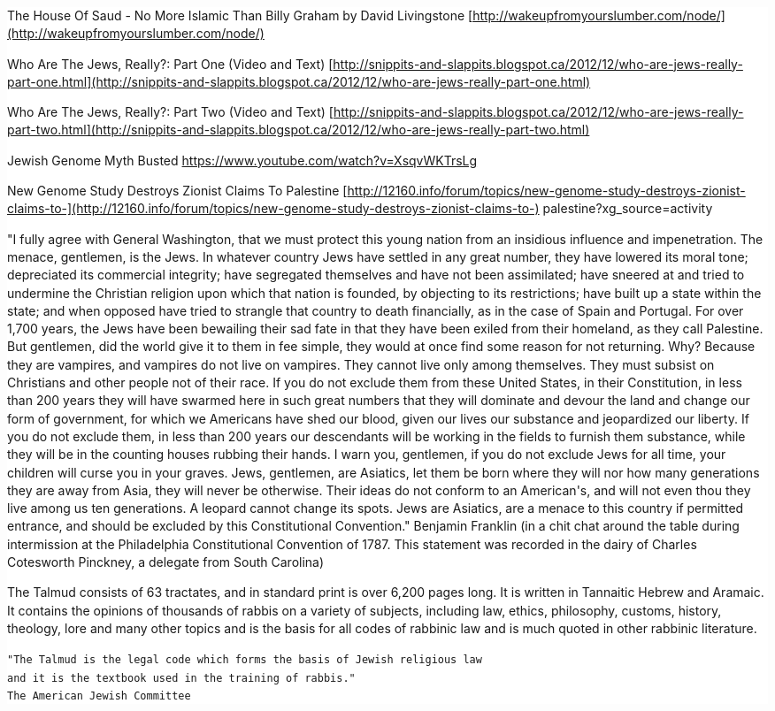 The House Of Saud - No More Islamic Than Billy Graham
by David Livingstone
[http://wakeupfromyourslumber.com/node/](http://wakeupfromyourslumber.com/node/)

Who Are The Jews, Really?: Part One (Video and Text)
[http://snippits-and-slappits.blogspot.ca/2012/12/who-are-jews-really-part-one.html](http://snippits-and-slappits.blogspot.ca/2012/12/who-are-jews-really-part-one.html)

Who Are The Jews, Really?: Part Two (Video and Text)
[http://snippits-and-slappits.blogspot.ca/2012/12/who-are-jews-really-part-two.html](http://snippits-and-slappits.blogspot.ca/2012/12/who-are-jews-really-part-two.html)

Jewish Genome Myth Busted
https://www.youtube.com/watch?v=XsqvWKTrsLg

New Genome Study Destroys Zionist Claims To Palestine
[http://12160.info/forum/topics/new-genome-study-destroys-zionist-claims-to-](http://12160.info/forum/topics/new-genome-study-destroys-zionist-claims-to-)
palestine?xg_source=activity

"I fully agree with General Washington, that we must protect this young nation from an
insidious influence and impenetration. The menace, gentlemen, is the Jews. In whatever country
Jews have settled in any great number, they have lowered its moral tone; depreciated its
commercial integrity; have segregated themselves and have not been assimilated; have sneered at
and tried to undermine the Christian religion upon which that nation is founded, by objecting to
its restrictions; have built up a state within the state; and when opposed have tried to strangle
that country to death financially, as in the case of Spain and Portugal. For over 1,700 years, the
Jews have been bewailing their sad fate in that they have been exiled from their homeland, as
they call Palestine. But gentlemen, did the world give it to them in fee simple, they would at once
find some reason for not returning. Why? Because they are vampires, and vampires do not live
on vampires. They cannot live only among themselves. They must subsist on Christians and
other people not of their race. If you do not exclude them from these United States, in their
Constitution, in less than 200 years they will have swarmed here in such great numbers that they
will dominate and devour the land and change our form of government, for which we Americans
have shed our blood, given our lives our substance and jeopardized our liberty. If you do not
exclude them, in less than 200 years our descendants will be working in the fields to furnish them
substance, while they will be in the counting houses rubbing their hands. I warn you, gentlemen,
if you do not exclude Jews for all time, your children will curse you in your graves. Jews,
gentlemen, are Asiatics, let them be born where they will nor how many generations they are
away from Asia, they will never be otherwise. Their ideas do not conform to an American's, and
will not even thou they live among us ten generations. A leopard cannot change its spots. Jews
are Asiatics, are a menace to this country if permitted entrance, and should be excluded by this
Constitutional Convention."
Benjamin Franklin (in a chit chat around the table during intermission at the Philadelphia
Constitutional Convention of 1787. This statement was recorded in the dairy of Charles
Cotesworth Pinckney, a delegate from South Carolina)

The Talmud consists of 63 tractates, and in standard print is over 6,200 pages long. It is written
in Tannaitic Hebrew and Aramaic. It contains the opinions of thousands of rabbis on a variety of
subjects, including law, ethics, philosophy, customs, history, theology, lore and many other topics
and is the basis for all codes of rabbinic law and is much quoted in other rabbinic literature.

```
"The Talmud is the legal code which forms the basis of Jewish religious law
and it is the textbook used in the training of rabbis."
The American Jewish Committee
```
